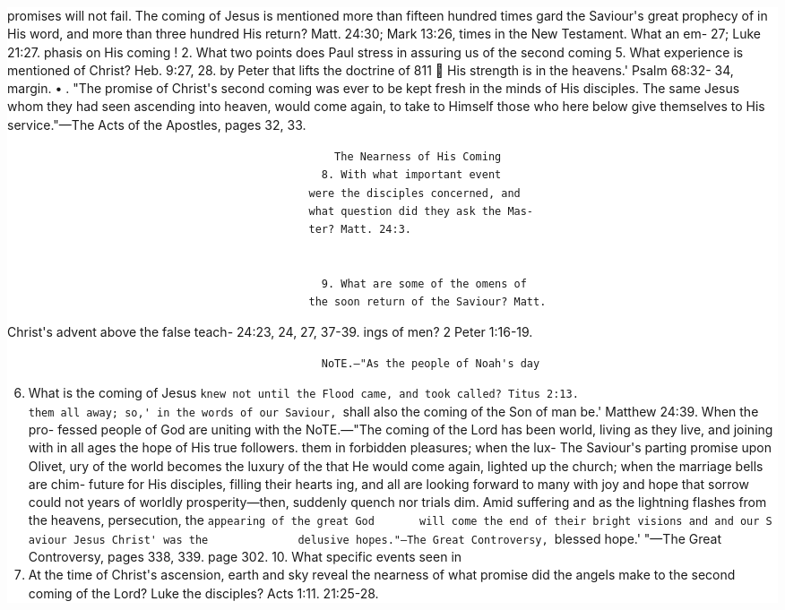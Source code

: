 promises will not fail. The coming of Jesus
is mentioned more than fifteen hundred times       gard the Saviour's great prophecy of
in His word, and more than three hundred           His return? Matt. 24:30; Mark 13:26,
times in the New Testament. What an em-            27; Luke 21:27.
phasis on His coming !
   2. What two points does Paul stress
in assuring us of the second coming                  5. What experience is mentioned
of Christ? Heb. 9:27, 28.                          by Peter that lifts the doctrine of
                                                 811
                                                   His strength is in the heavens.' Psalm 68:32-
                                                   34, margin. • .
                                                     "The promise of Christ's second coming
                                                   was ever to be kept fresh in the minds of
                                                   His disciples. The same Jesus whom they
                                                   had seen ascending into heaven, would come
                                                   again, to take to Himself those who here
                                                   below give themselves to His service."—The
                                                   Acts of the Apostles, pages 32, 33.

                                                       The Nearness of His Coming
                                                     8. With what important event
                                                   were the disciples concerned, and
                                                   what question did they ask the Mas-
                                                   ter? Matt. 24:3.


                                                     9. What are some of the omens of
                                                   the soon return of the Saviour? Matt.
Christ's advent above the false teach-             24:23, 24, 27, 37-39.
ings of men? 2 Peter 1:16-19.

                                                     NoTE.—"As the people of Noah's day
  6. What is the coming of Jesus                   `knew not until the Flood came, and took
called? Titus 2:13.                                them all away; so,' in the words of our
                                                   Saviour, `shall also the coming of the Son
                                                   of man be.' Matthew 24:39. When the pro-
                                                   fessed people of God are uniting with the
  NoTE.—"The coming of the Lord has been           world, living as they live, and joining with
in all ages the hope of His true followers.        them in forbidden pleasures; when the lux-
The Saviour's parting promise upon Olivet,         ury of the world becomes the luxury of the
that He would come again, lighted up the           church; when the marriage bells are chim-
future for His disciples, filling their hearts     ing, and all are looking forward to many
with joy and hope that sorrow could not            years of worldly prosperity—then, suddenly
quench nor trials dim. Amid suffering and          as the lightning flashes from the heavens,
persecution, the `appearing of the great God       will come the end of their bright visions and
and our Saviour Jesus Christ' was the              delusive hopes."—The Great Controversy,
`blessed hope.' "—The Great Controversy,           pages 338, 339.
page 302.
                                                     10. What specific events seen in
  7. At the time of Christ's ascension,            earth and sky reveal the nearness of
what promise did the angels make to                the second coming of the Lord? Luke
the disciples? Acts 1:11.                          21:25-28.
